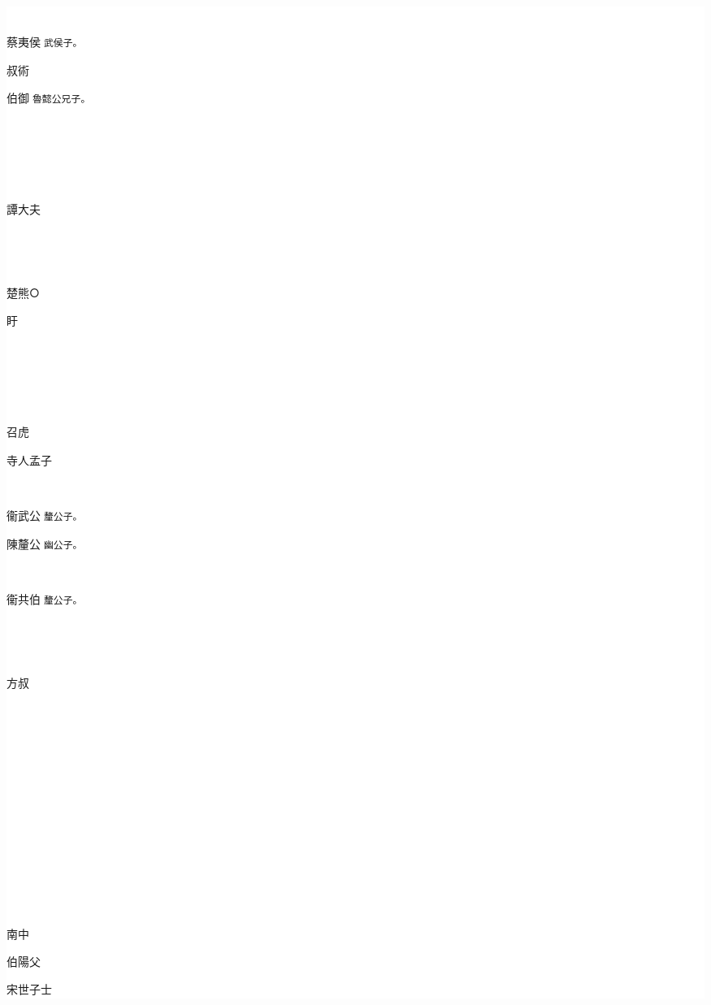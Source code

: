 　

蔡夷侯
`武侯子。`

叔術

伯御
`魯懿公兄子。`

　

　

　

譚大夫

　

　

楚熊○

盱

　

　

　

召虎

寺人孟子

　

衞武公
`釐公子。`

陳釐公
`幽公子。`

　

衞共伯
`釐公子。`

　

　

方叔

　

　

　

　

　

　

　

　

南中

伯陽父

宋世子士
